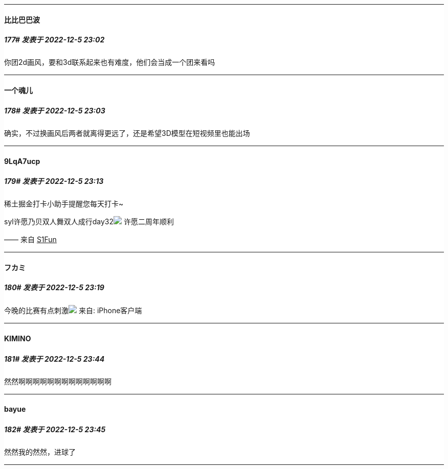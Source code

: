 *****

####  比比巴巴波  
##### 177#       发表于 2022-12-5 23:02

你团2d画风，要和3d联系起来也有难度，他们会当成一个团来看吗



*****

####  一个魂儿  
##### 178#       发表于 2022-12-5 23:03

确实，不过换画风后两者就离得更远了，还是希望3D模型在短视频里也能出场

*****

####  9LqA7ucp  
##### 179#       发表于 2022-12-5 23:13

稀土掘金打卡小助手提醒您每天打卡~

syl许愿乃贝双人舞双人成行day32<img src="https://static.saraba1st.com/image/smiley/face2017/075.png" referrerpolicy="no-referrer">
许愿二周年顺利

—— 来自 [S1Fun](https://s1fun.koalcat.com)



*****

####  フカミ  
##### 180#       发表于 2022-12-5 23:19

今晚的比赛有点刺激<img src="https://static.saraba1st.com/image/smiley/face2017/169.gif" referrerpolicy="no-referrer">
来自: iPhone客户端



*****

####  KIMINO  
##### 181#       发表于 2022-12-5 23:44

然然啊啊啊啊啊啊啊啊啊啊啊啊啊

*****

####  bayue  
##### 182#       发表于 2022-12-5 23:45

然然我的然然，进球了

*****

